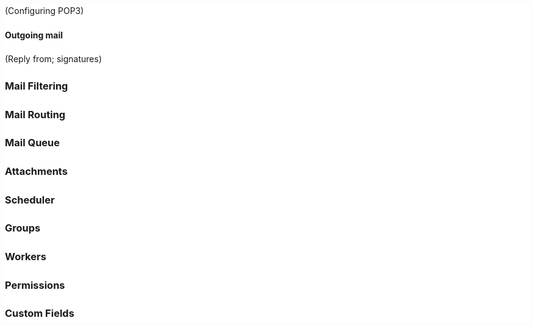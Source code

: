 (Configuring POP3)

#### Outgoing mail ####

(Reply from; signatures)

### Mail Filtering ###

### Mail Routing ###

### Mail Queue ###

### Attachments ###

### Scheduler ###

### Groups ###



### Workers ###

### Permissions ###

### Custom Fields ###
